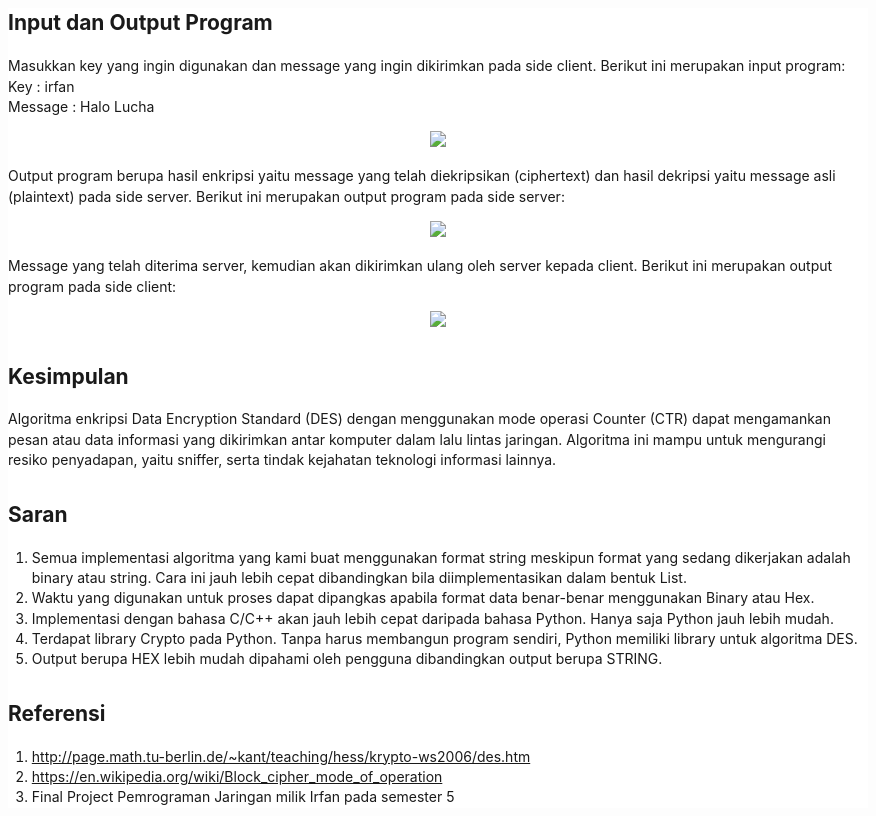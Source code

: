 ## Input dan Output Program
Masukkan key yang ingin digunakan dan message yang ingin dikirimkan pada side client. Berikut ini merupakan input program: <br/>
Key : irfan <br/>
Message : Halo Lucha <br/>

<p align="center"><img src="https://cloud.githubusercontent.com/assets/26644539/24913777/65893334-1efc-11e7-8a64-b93b39236ad2.png" /></p>

Output program berupa hasil enkripsi yaitu message yang telah diekripsikan (ciphertext) dan hasil dekripsi yaitu message asli (plaintext) pada side server. Berikut ini merupakan output program pada side server:

<p align="center"><img src="https://cloud.githubusercontent.com/assets/26644539/24914133/87631fb4-1efd-11e7-8f4c-53cfc15bd1f1.png" /></p>

Message yang telah diterima server, kemudian akan dikirimkan ulang oleh server kepada client. Berikut ini merupakan output program pada side client:

<p align="center"><img src="https://cloud.githubusercontent.com/assets/26644539/24913807/8610e868-1efc-11e7-9c3d-d9f85ac73ef0.png" /></p>

## Kesimpulan
Algoritma enkripsi Data Encryption Standard (DES) dengan menggunakan mode operasi Counter (CTR) dapat mengamankan pesan atau data informasi yang dikirimkan antar komputer dalam lalu lintas jaringan. Algoritma ini mampu untuk mengurangi resiko penyadapan, yaitu sniffer, serta tindak kejahatan teknologi informasi lainnya.

## Saran
1. Semua implementasi algoritma yang kami buat menggunakan format string meskipun format yang sedang dikerjakan adalah binary atau string. Cara ini jauh lebih cepat dibandingkan bila diimplementasikan dalam bentuk List. <br/>
2. Waktu yang digunakan untuk proses dapat dipangkas apabila format data benar-benar menggunakan Binary atau Hex. <br/>
3. Implementasi dengan bahasa C/C++ akan jauh lebih cepat daripada bahasa Python. Hanya saja Python jauh lebih mudah. <br/>
4. Terdapat library Crypto pada Python. Tanpa harus membangun program sendiri, Python memiliki library untuk algoritma DES. <br/>
5. Output berupa HEX lebih mudah dipahami oleh pengguna dibandingkan output berupa STRING. <br/>

## Referensi
1. http://page.math.tu-berlin.de/~kant/teaching/hess/krypto-ws2006/des.htm <br/>
2. https://en.wikipedia.org/wiki/Block_cipher_mode_of_operation <br/>
3. Final Project Pemrograman Jaringan milik Irfan pada semester 5 <br/>
